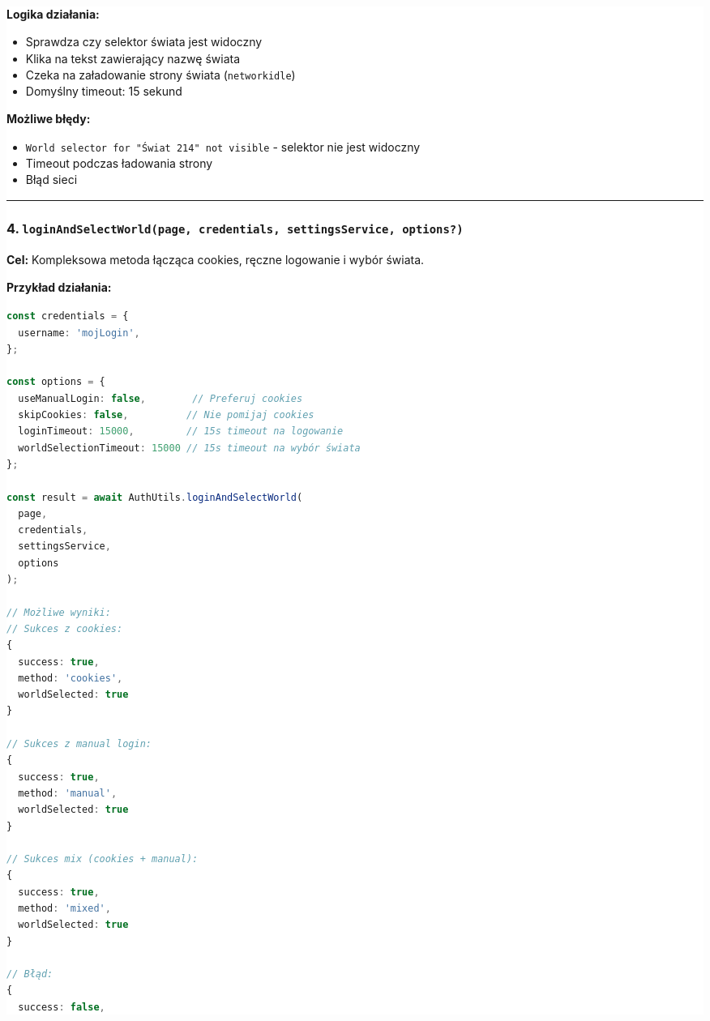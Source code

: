 **Logika działania:**

- Sprawdza czy selektor świata jest widoczny
- Klika na tekst zawierający nazwę świata
- Czeka na załadowanie strony świata (`networkidle`)
- Domyślny timeout: 15 sekund

**Możliwe błędy:**

- `World selector for "Świat 214" not visible` - selektor nie jest widoczny
- Timeout podczas ładowania strony
- Błąd sieci

---

### 4. `loginAndSelectWorld(page, credentials, settingsService, options?)`

**Cel:** Kompleksowa metoda łącząca cookies, ręczne logowanie i wybór świata.

**Przykład działania:**

```typescript
const credentials = {
  username: 'mojLogin',
};

const options = {
  useManualLogin: false,        // Preferuj cookies
  skipCookies: false,          // Nie pomijaj cookies
  loginTimeout: 15000,         // 15s timeout na logowanie
  worldSelectionTimeout: 15000 // 15s timeout na wybór świata
};

const result = await AuthUtils.loginAndSelectWorld(
  page,
  credentials,
  settingsService,
  options
);

// Możliwe wyniki:
// Sukces z cookies:
{
  success: true,
  method: 'cookies',
  worldSelected: true
}

// Sukces z manual login:
{
  success: true,
  method: 'manual',
  worldSelected: true
}

// Sukces mix (cookies + manual):
{
  success: true,
  method: 'mixed',
  worldSelected: true
}

// Błąd:
{
  success: false,
```